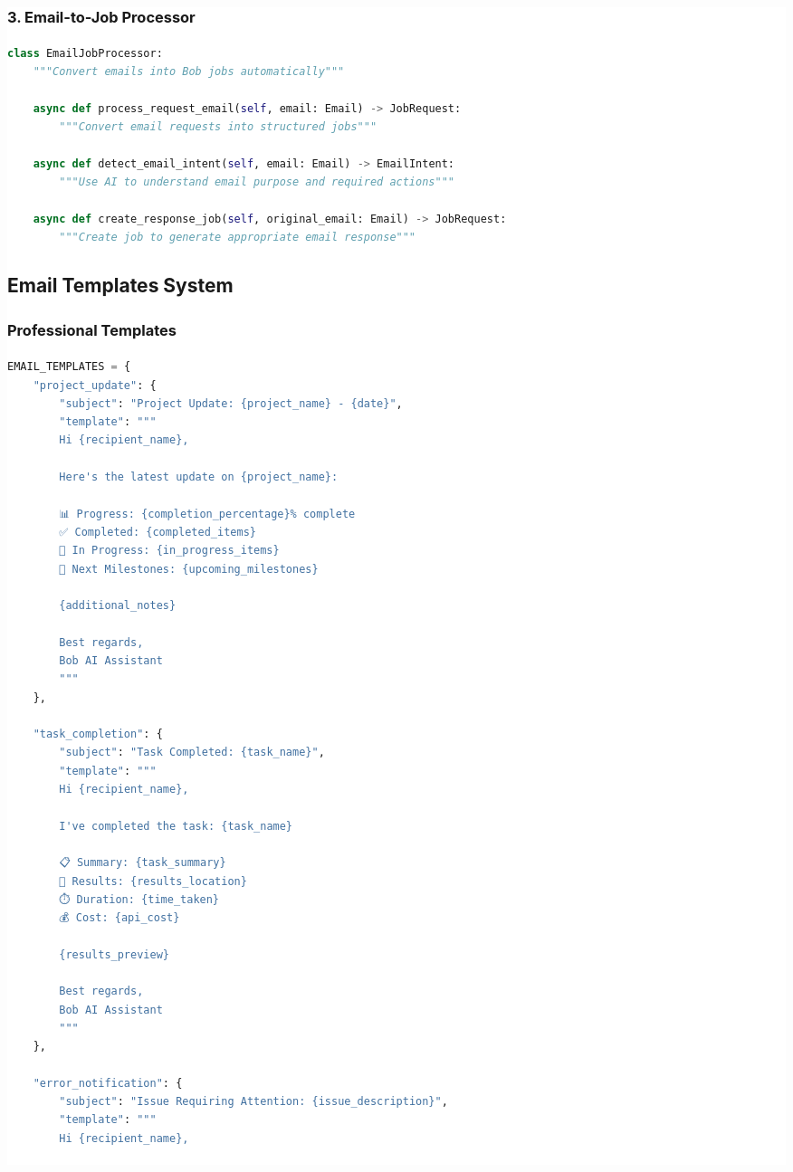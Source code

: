 ### 3. Email-to-Job Processor
```python
class EmailJobProcessor:
    """Convert emails into Bob jobs automatically"""
    
    async def process_request_email(self, email: Email) -> JobRequest:
        """Convert email requests into structured jobs"""
        
    async def detect_email_intent(self, email: Email) -> EmailIntent:
        """Use AI to understand email purpose and required actions"""
        
    async def create_response_job(self, original_email: Email) -> JobRequest:
        """Create job to generate appropriate email response"""
```

## Email Templates System

### Professional Templates
```python
EMAIL_TEMPLATES = {
    "project_update": {
        "subject": "Project Update: {project_name} - {date}",
        "template": """
        Hi {recipient_name},
        
        Here's the latest update on {project_name}:
        
        📊 Progress: {completion_percentage}% complete
        ✅ Completed: {completed_items}
        🔄 In Progress: {in_progress_items}
        📅 Next Milestones: {upcoming_milestones}
        
        {additional_notes}
        
        Best regards,
        Bob AI Assistant
        """
    },
    
    "task_completion": {
        "subject": "Task Completed: {task_name}",
        "template": """
        Hi {recipient_name},
        
        I've completed the task: {task_name}
        
        📋 Summary: {task_summary}
        📁 Results: {results_location}
        ⏱️ Duration: {time_taken}
        💰 Cost: {api_cost}
        
        {results_preview}
        
        Best regards,
        Bob AI Assistant
        """
    },
    
    "error_notification": {
        "subject": "Issue Requiring Attention: {issue_description}",
        "template": """
        Hi {recipient_name},
        
```
